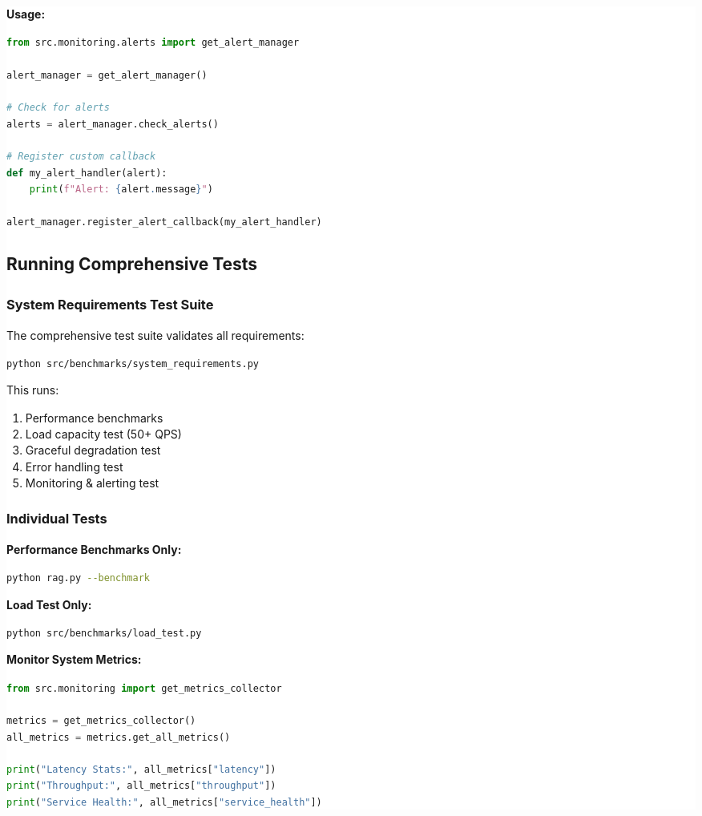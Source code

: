 **Usage:**
```python
from src.monitoring.alerts import get_alert_manager

alert_manager = get_alert_manager()

# Check for alerts
alerts = alert_manager.check_alerts()

# Register custom callback
def my_alert_handler(alert):
    print(f"Alert: {alert.message}")

alert_manager.register_alert_callback(my_alert_handler)
```

## Running Comprehensive Tests

### System Requirements Test Suite

The comprehensive test suite validates all requirements:

```bash
python src/benchmarks/system_requirements.py
```

This runs:
1. Performance benchmarks
2. Load capacity test (50+ QPS)
3. Graceful degradation test
4. Error handling test
5. Monitoring & alerting test

### Individual Tests

**Performance Benchmarks Only:**
```bash
python rag.py --benchmark
```

**Load Test Only:**
```bash
python src/benchmarks/load_test.py
```

**Monitor System Metrics:**
```python
from src.monitoring import get_metrics_collector

metrics = get_metrics_collector()
all_metrics = metrics.get_all_metrics()

print("Latency Stats:", all_metrics["latency"])
print("Throughput:", all_metrics["throughput"])
print("Service Health:", all_metrics["service_health"])
```
